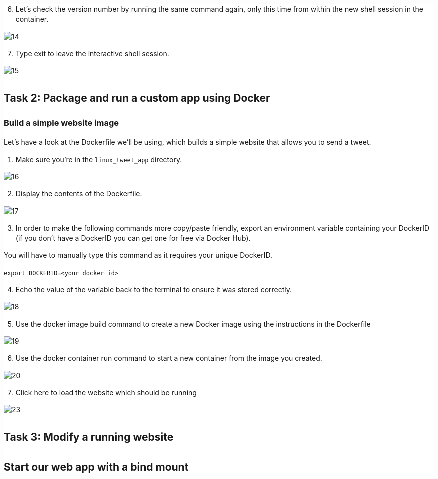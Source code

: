6. Let’s check the version number by running the same command again, only this time from within the new shell session in the container.

![14](https://github.com/febbyprasetyo/tekn-cloud-computing/assets/122883189/8a6ca9cb-a332-4d2e-9dc9-96f1a7ad9d40)

7. Type exit to leave the interactive shell session.

![15](https://github.com/febbyprasetyo/tekn-cloud-computing/assets/122883189/eddaeb04-87a8-40b6-834c-76c817fa2ef0)

## Task 2: Package and run a custom app using Docker

### Build a simple website image

Let’s have a look at the Dockerfile we’ll be using, which builds a simple website that allows you to send a tweet.

1. Make sure you’re in the ``linux_tweet_app`` directory.

![16](https://github.com/febbyprasetyo/tekn-cloud-computing/assets/122883189/f079a113-b4f5-49bc-a418-15c1d1a52c82)

2. Display the contents of the Dockerfile.

![17](https://github.com/febbyprasetyo/tekn-cloud-computing/assets/122883189/6ac69600-7d66-466e-a4ff-1002161e57df)

3. In order to make the following commands more copy/paste friendly, export an environment variable containing your DockerID (if you don’t have a DockerID you can get one for free via Docker Hub).

You will have to manually type this command as it requires your unique DockerID.

```
export DOCKERID=<your docker id>
```

4. Echo the value of the variable back to the terminal to ensure it was stored correctly.

![18](https://github.com/febbyprasetyo/tekn-cloud-computing/assets/122883189/21208015-fe06-4533-b7c1-edb2b925f922)

5. Use the docker image build command to create a new Docker image using the instructions in the Dockerfile

![19](https://github.com/febbyprasetyo/tekn-cloud-computing/assets/122883189/b7f16853-67bb-4185-aea1-9a14f0170401)

6. Use the docker container run command to start a new container from the image you created.

![20](https://github.com/febbyprasetyo/tekn-cloud-computing/assets/122883189/5a40bc8c-8eda-4f56-aa81-d028c52e11cd)

7. Click here to load the website which should be running

![23](https://github.com/febbyprasetyo/tekn-cloud-computing/assets/122883189/c2521982-e5d8-4b1c-b557-67468edd82d4)

## Task 3: Modify a running website

## Start our web app with a bind mount
